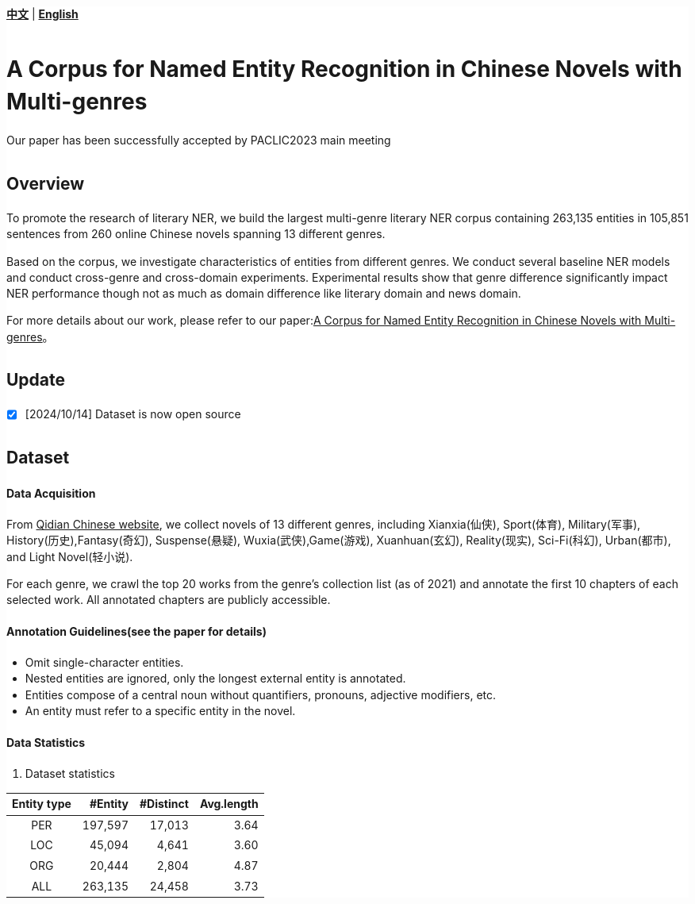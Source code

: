 [**中文**](./README.md) | [**English**](./README_EN.md)



# A Corpus for Named Entity Recognition in Chinese Novels with Multi-genres



Our paper has been successfully accepted by PACLIC2023 main meeting

## Overview 

To promote the research of literary NER, we build the largest multi-genre literary NER corpus containing
263,135 entities in 105,851 sentences from 260 online Chinese novels spanning 13 different genres. 

Based on the corpus, we investigate characteristics of entities from different genres. We conduct several baseline NER models and conduct cross-genre and cross-domain experiments. Experimental results show that genre difference significantly impact NER performance though not as much as domain difference like literary domain and news domain.

For more details about our work, please refer to our paper:[A Corpus for Named Entity Recognition in Chinese Novels with Multi-genres](https://aclanthology.org/2023.paclic-1.39/)。

## Update

- [x] [2024/10/14] Dataset is now open source

## Dataset

#### Data Acquisition

From [Qidian Chinese website](https://www.qidian.com/), we collect novels of 13 different genres, including Xianxia(仙侠), Sport(体育), Military(军事), History(历史),Fantasy(奇幻), Suspense(悬疑), Wuxia(武侠),Game(游戏), Xuanhuan(玄幻), Reality(现实), Sci-Fi(科幻), Urban(都市), and Light Novel(轻小说).

For each genre, we crawl the top 20 works from the genre’s collection list (as of 2021) and annotate the first 10 chapters of each selected work. All annotated chapters are publicly accessible.

#### Annotation Guidelines(see the paper for details)

- Omit single-character entities.
- Nested entities are ignored, only the longest external entity is annotated.
- Entities compose of a central noun without quantifiers, pronouns, adjective modifiers, etc.
- An entity must refer to a specific entity in the novel.



#### Data Statistics

1. Dataset statistics

| Entity type | #Entity | #Distinct | Avg.length |
| :---------: | ------: | --------: | ---------: |
|     PER     | 197,597 |    17,013 |       3.64 |
|     LOC     |  45,094 |     4,641 |       3.60 |
|     ORG     |  20,444 |     2,804 |       4.87 |
|     ALL     | 263,135 |    24,458 |       3.73 |
